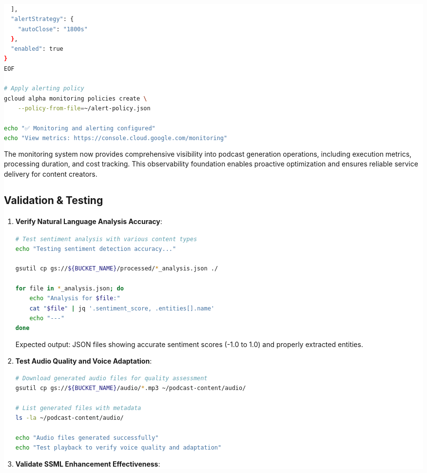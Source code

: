    ```bash
     ],
     "alertStrategy": {
       "autoClose": "1800s"
     },
     "enabled": true
   }
   EOF
   
   # Apply alerting policy
   gcloud alpha monitoring policies create \
       --policy-from-file=~/alert-policy.json
   
   echo "✅ Monitoring and alerting configured"
   echo "View metrics: https://console.cloud.google.com/monitoring"
   ```

   The monitoring system now provides comprehensive visibility into podcast generation operations, including execution metrics, processing duration, and cost tracking. This observability foundation enables proactive optimization and ensures reliable service delivery for content creators.

## Validation & Testing

1. **Verify Natural Language Analysis Accuracy**:

   ```bash
   # Test sentiment analysis with various content types
   echo "Testing sentiment detection accuracy..."
   
   gsutil cp gs://${BUCKET_NAME}/processed/*_analysis.json ./
   
   for file in *_analysis.json; do
       echo "Analysis for $file:"
       cat "$file" | jq '.sentiment_score, .entities[].name'
       echo "---"
   done
   ```

   Expected output: JSON files showing accurate sentiment scores (-1.0 to 1.0) and properly extracted entities.

2. **Test Audio Quality and Voice Adaptation**:

   ```bash
   # Download generated audio files for quality assessment
   gsutil cp gs://${BUCKET_NAME}/audio/*.mp3 ~/podcast-content/audio/
   
   # List generated files with metadata
   ls -la ~/podcast-content/audio/
   
   echo "Audio files generated successfully"
   echo "Test playback to verify voice quality and adaptation"
   ```

3. **Validate SSML Enhancement Effectiveness**:
